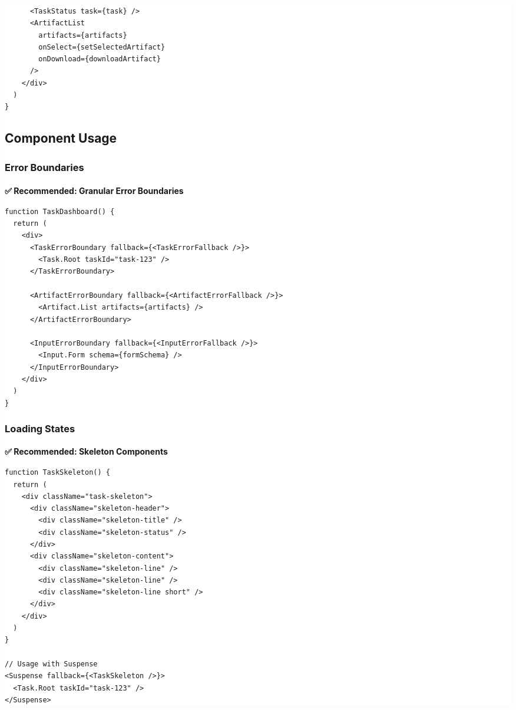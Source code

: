 ```tsx
      <TaskStatus task={task} />
      <ArtifactList 
        artifacts={artifacts}
        onSelect={setSelectedArtifact}
        onDownload={downloadArtifact}
      />
    </div>
  )
}
```

## Component Usage

### Error Boundaries

**✅ Recommended: Granular Error Boundaries**
```tsx
function TaskDashboard() {
  return (
    <div>
      <TaskErrorBoundary fallback={<TaskErrorFallback />}>
        <Task.Root taskId="task-123" />
      </TaskErrorBoundary>
      
      <ArtifactErrorBoundary fallback={<ArtifactErrorFallback />}>
        <Artifact.List artifacts={artifacts} />
      </ArtifactErrorBoundary>
      
      <InputErrorBoundary fallback={<InputErrorFallback />}>
        <Input.Form schema={formSchema} />
      </InputErrorBoundary>
    </div>
  )
}
```

### Loading States

**✅ Recommended: Skeleton Components**
```tsx
function TaskSkeleton() {
  return (
    <div className="task-skeleton">
      <div className="skeleton-header">
        <div className="skeleton-title" />
        <div className="skeleton-status" />
      </div>
      <div className="skeleton-content">
        <div className="skeleton-line" />
        <div className="skeleton-line" />
        <div className="skeleton-line short" />
      </div>
    </div>
  )
}

// Usage with Suspense
<Suspense fallback={<TaskSkeleton />}>
  <Task.Root taskId="task-123" />
</Suspense>
```
